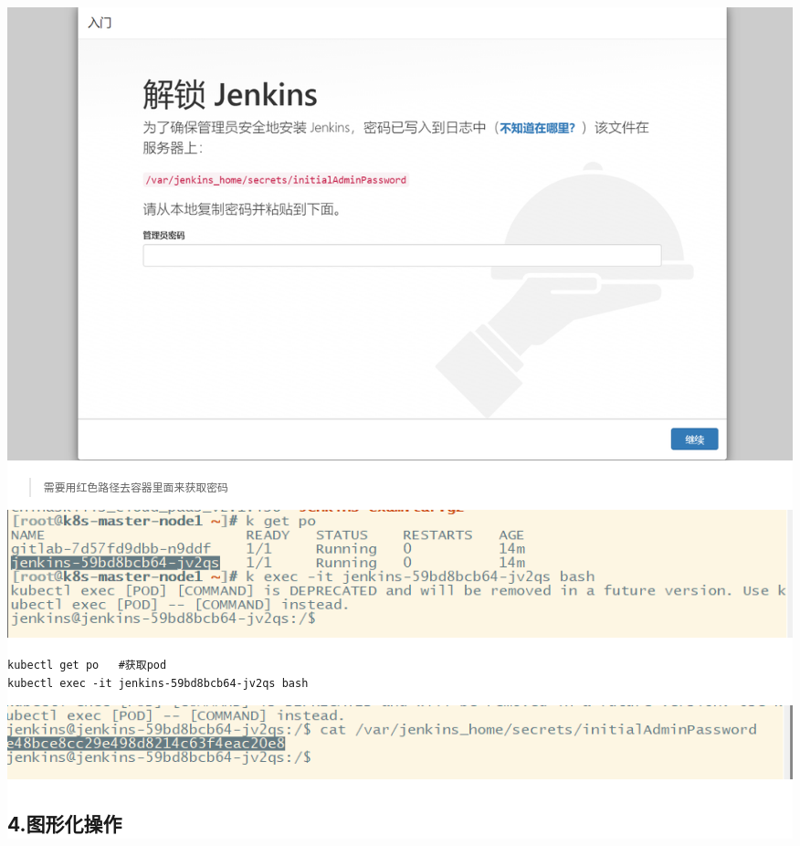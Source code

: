 ![image-20241123185804167](./node-image/image-20241123185804167.png)

> ``需要用红色路径去容器里面来获取密码``

![image-20241123190030397](./node-image/image-20241123190030397.png)

```shell
kubectl get po   #获取pod
kubectl exec -it jenkins-59bd8bcb64-jv2qs bash
```

![image-20241123190217805](./node-image/image-20241123190217805.png)

## 4.图形化操作
